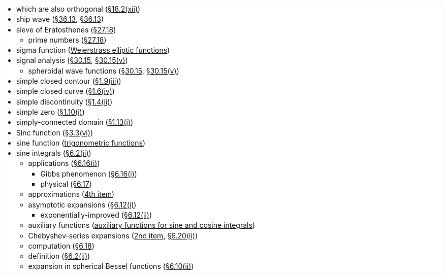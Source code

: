   - which are also orthogonal ([§18.2(xii)](../18.2.md#Px19.p2 "Sheffer Polynomials ‣ §18.2(xii) Other Special Constructions Involving General OP’s ‣ §18.2 General Orthogonal Polynomials ‣ General Orthogonal Polynomials ‣ Chapter 18 Orthogonal Polynomials"))
- ship wave ([§36.13](../36.13.html "§36.13 Kelvin’s Ship-Wave Pattern ‣ Applications ‣ Chapter 36 Integrals with Coalescing Saddles"), [§36.13](../36.13.html "§36.13 Kelvin’s Ship-Wave Pattern ‣ Applications ‣ Chapter 36 Integrals with Coalescing Saddles"))
- sieve of Eratosthenes ([§27.18](../27.18.html "§27.18 Methods of Computation: Primes ‣ Computation ‣ Chapter 27 Functions of Number Theory"))
  - prime numbers ([§27.18](../27.18.html "§27.18 Methods of Computation: Primes ‣ Computation ‣ Chapter 27 Functions of Number Theory"))
- sigma function ([Weierstrass elliptic functions](W.md#Weierstrassellipticfunctions "Index W ‣ Index"))
- signal analysis ([§30.15](../30.15.html "§30.15 Signal Analysis ‣ Applications ‣ Chapter 30 Spheroidal Wave Functions"), [§30.15(v)](../30.15.md#v.p2 "§30.15(v) Extremal Properties ‣ §30.15 Signal Analysis ‣ Applications ‣ Chapter 30 Spheroidal Wave Functions"))
  - spheroidal wave functions ([§30.15](../30.15.html "§30.15 Signal Analysis ‣ Applications ‣ Chapter 30 Spheroidal Wave Functions"), [§30.15(v)](../30.15.md#v.p2 "§30.15(v) Extremal Properties ‣ §30.15 Signal Analysis ‣ Applications ‣ Chapter 30 Spheroidal Wave Functions"))
- simple closed contour ([§1.9(iii)](../1.9.md#iii.p2 "§1.9(iii) Integration ‣ §1.9 Calculus of a Complex Variable ‣ Topics of Discussion ‣ Chapter 1 Algebraic and Analytic Methods"))
- simple closed curve ([§1.6(iv)](../1.6.md#iv.p3 "§1.6(iv) Path and Line Integrals ‣ §1.6 Vectors and Vector-Valued Functions ‣ Topics of Discussion ‣ Chapter 1 Algebraic and Analytic Methods"))
- simple discontinuity ([§1.4(ii)](../1.4.md#ii.p4 "§1.4(ii) Continuity ‣ §1.4 Calculus of One Variable ‣ Topics of Discussion ‣ Chapter 1 Algebraic and Analytic Methods"))
- simple zero ([§1.10(i)](../1.10.md#Px2.p1 "Zeros ‣ §1.10(i) Taylor’s Theorem for Complex Variables ‣ §1.10 Functions of a Complex Variable ‣ Topics of Discussion ‣ Chapter 1 Algebraic and Analytic Methods"))
- simply-connected domain ([§1.13(i)](../1.13.md#i "§1.13(i) Existence of Solutions ‣ §1.13 Differential Equations ‣ Topics of Discussion ‣ Chapter 1 Algebraic and Analytic Methods"))
- Sinc function ([§3.3(vi)](../3.3.md#vi.p2 "§3.3(vi) Other Interpolation Methods ‣ §3.3 Interpolation ‣ Areas ‣ Chapter 3 Numerical Methods"))
- sine function ([trigonometric functions](T.md#trigonometricfunctions "Index T ‣ Index"))
- sine integrals ([§6.2(ii)](../6.2.md#ii "§6.2(ii) Sine and Cosine Integrals ‣ §6.2 Definitions and Interrelations ‣ Properties ‣ Chapter 6 Exponential, Logarithmic, Sine, and Cosine Integrals"))
  - applications ([§6.16(i)](../6.16.md#i "§6.16(i) The Gibbs Phenomenon ‣ §6.16 Mathematical Applications ‣ Applications ‣ Chapter 6 Exponential, Logarithmic, Sine, and Cosine Integrals"))
    - Gibbs phenomenon ([§6.16(i)](../6.16.md#i "§6.16(i) The Gibbs Phenomenon ‣ §6.16 Mathematical Applications ‣ Applications ‣ Chapter 6 Exponential, Logarithmic, Sine, and Cosine Integrals"))
    - physical ([§6.17](../6.17.html "§6.17 Physical Applications ‣ Applications ‣ Chapter 6 Exponential, Logarithmic, Sine, and Cosine Integrals"))
  - approximations ([4th item](../6.20.md#I1.i4 "In §6.20(i) Approximations in Terms of Elementary Functions ‣ §6.20 Approximations ‣ Computation ‣ Chapter 6 Exponential, Logarithmic, Sine, and Cosine Integrals"))
  - asymptotic expansions ([§6.12(i)](../6.12.md#i "§6.12(i) Exponential and Logarithmic Integrals ‣ §6.12 Asymptotic Expansions ‣ Properties ‣ Chapter 6 Exponential, Logarithmic, Sine, and Cosine Integrals"))
    - exponentially-improved ([§6.12(ii)](../6.12.md#ii "§6.12(ii) Sine and Cosine Integrals ‣ §6.12 Asymptotic Expansions ‣ Properties ‣ Chapter 6 Exponential, Logarithmic, Sine, and Cosine Integrals"))
  - auxiliary functions ([auxiliary functions for sine and cosine integrals](index.md#auxiliaryfunctionsforsineandcosineintegrals "Index"))
  - Chebyshev-series expansions ([2nd item](../6.20.md#I2.i2 "In §6.20(ii) Expansions in Chebyshev Series ‣ §6.20 Approximations ‣ Computation ‣ Chapter 6 Exponential, Logarithmic, Sine, and Cosine Integrals"), [§6.20(ii)](../6.20.md#ii.p1 "§6.20(ii) Expansions in Chebyshev Series ‣ §6.20 Approximations ‣ Computation ‣ Chapter 6 Exponential, Logarithmic, Sine, and Cosine Integrals"))
  - computation ([§6.18](../6.18.html "§6.18 Methods of Computation ‣ Computation ‣ Chapter 6 Exponential, Logarithmic, Sine, and Cosine Integrals"))
  - definition ([§6.2(ii)](../6.2.md#ii "§6.2(ii) Sine and Cosine Integrals ‣ §6.2 Definitions and Interrelations ‣ Properties ‣ Chapter 6 Exponential, Logarithmic, Sine, and Cosine Integrals"))
  - expansion in spherical Bessel functions ([§6.10(ii)](../6.10.md#ii "§6.10(ii) Expansions in Series of Spherical Bessel Functions ‣ §6.10 Other Series Expansions ‣ Properties ‣ Chapter 6 Exponential, Logarithmic, Sine, and Cosine Integrals"))